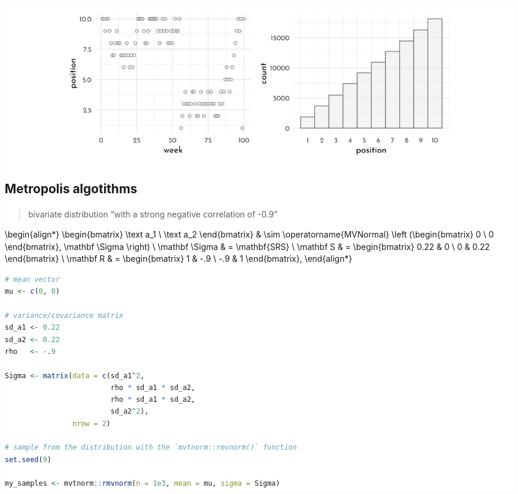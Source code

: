<img src="rethinking_c9_files/figure-html/unnamed-chunk-1-1.svg" width="672" style="display: block; margin: auto;" />

## Metropolis algotithms

> bivariate distribution “with a strong negative correlation of -0.9”

\begin{align*}
\begin{bmatrix} \text a_1 \\ \text a_2 \end{bmatrix} & \sim \operatorname{MVNormal} \left (\begin{bmatrix} 0 \\ 0 \end{bmatrix}, \mathbf \Sigma \right) \\
\mathbf \Sigma & = \mathbf{SRS} \\
\mathbf S & = \begin{bmatrix} 0.22 & 0 \\ 0 & 0.22 \end{bmatrix} \\
\mathbf R & = \begin{bmatrix} 1 & -.9 \\ -.9 & 1 \end{bmatrix},
\end{align*}


```r
# mean vector
mu <- c(0, 0)

# variance/covariance matrix
sd_a1 <- 0.22
sd_a2 <- 0.22
rho   <- -.9

Sigma <- matrix(data = c(sd_a1^2,
                         rho * sd_a1 * sd_a2,
                         rho * sd_a1 * sd_a2,
                         sd_a2^2),
                nrow = 2)

# sample from the distribution with the `mvtnorm::rmvnorm()` function
set.seed(9)

my_samples <- mvtnorm::rmvnorm(n = 1e3, mean = mu, sigma = Sigma)
```

